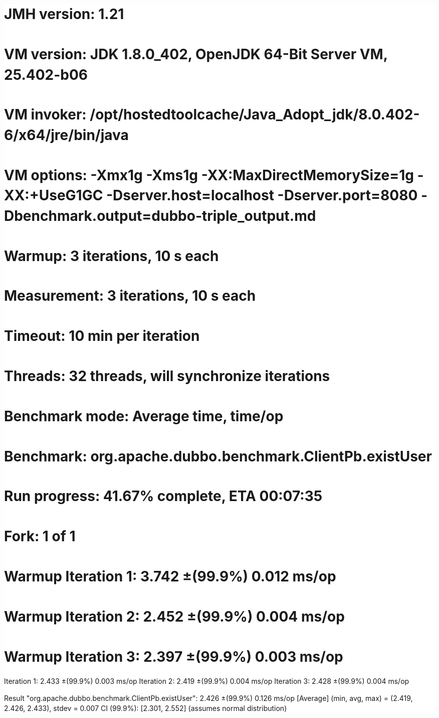 
# JMH version: 1.21
# VM version: JDK 1.8.0_402, OpenJDK 64-Bit Server VM, 25.402-b06
# VM invoker: /opt/hostedtoolcache/Java_Adopt_jdk/8.0.402-6/x64/jre/bin/java
# VM options: -Xmx1g -Xms1g -XX:MaxDirectMemorySize=1g -XX:+UseG1GC -Dserver.host=localhost -Dserver.port=8080 -Dbenchmark.output=dubbo-triple_output.md
# Warmup: 3 iterations, 10 s each
# Measurement: 3 iterations, 10 s each
# Timeout: 10 min per iteration
# Threads: 32 threads, will synchronize iterations
# Benchmark mode: Average time, time/op
# Benchmark: org.apache.dubbo.benchmark.ClientPb.existUser

# Run progress: 41.67% complete, ETA 00:07:35
# Fork: 1 of 1
# Warmup Iteration   1: 3.742 ±(99.9%) 0.012 ms/op
# Warmup Iteration   2: 2.452 ±(99.9%) 0.004 ms/op
# Warmup Iteration   3: 2.397 ±(99.9%) 0.003 ms/op
Iteration   1: 2.433 ±(99.9%) 0.003 ms/op
Iteration   2: 2.419 ±(99.9%) 0.004 ms/op
Iteration   3: 2.428 ±(99.9%) 0.004 ms/op


Result "org.apache.dubbo.benchmark.ClientPb.existUser":
  2.426 ±(99.9%) 0.126 ms/op [Average]
  (min, avg, max) = (2.419, 2.426, 2.433), stdev = 0.007
  CI (99.9%): [2.301, 2.552] (assumes normal distribution)
